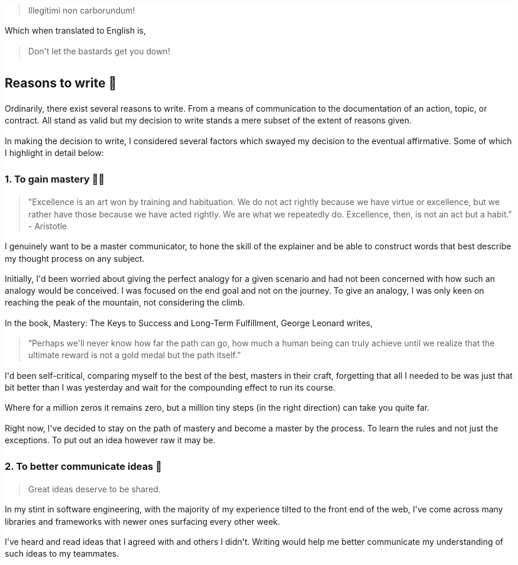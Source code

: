 >Illegitimi non carborundum!

Which when translated to English is,

>Don't let the bastards get you down!



## Reasons to write 🧐


Ordinarily, there exist several reasons to write. From a means of communication to the documentation of an action, topic, or contract. All stand as valid but my decision to write stands a mere subset of the extent of reasons given.

In making the decision to write, I considered several factors which swayed my decision to the eventual affirmative. Some of which I highlight in detail below:



### 1. To gain mastery 💪🏾


>"Excellence is an art won by training and habituation. We do not act rightly because we have virtue or excellence, but we rather have those because we have acted rightly. We are what we repeatedly do. Excellence, then, is not an act but a habit." - Aristotle

I genuinely want to be a master communicator, to hone the skill of the explainer and be able to construct words that best describe my thought process on any subject.

Initially, I'd been worried about giving the perfect analogy for a given scenario and had not been concerned with how such an analogy would be conceived. I was focused on the end goal and not on the journey. To give an analogy, I was only keen on reaching the peak of the mountain, not considering the climb.

In the book, Mastery: The Keys to Success and Long-Term Fulfillment, George Leonard writes,

>“Perhaps we'll never know how far the path can go, how much a human being can truly achieve until we realize that the ultimate reward is not a gold medal but the path itself.”

I'd been self-critical, comparing myself to the best of the best, masters in their craft, forgetting that all I needed to be was just that bit better than I was yesterday and wait for the compounding effect to run its course.

Where for a million zeros it remains zero, but a million tiny steps (in the right direction) can take you quite far.

Right now, I've decided to stay on the path of mastery and become a master by the process. To learn the rules and not just the exceptions. To put out an idea however raw it may be.



### 2. To better communicate ideas 📣


>Great ideas deserve to be shared.

In my stint in software engineering, with the majority of my experience tilted to the front end of the web, I've come across many libraries and frameworks with newer ones surfacing every other week.

I've heard and read ideas that I agreed with and others I didn't. Writing would help me better communicate my understanding of such ideas to my teammates.
